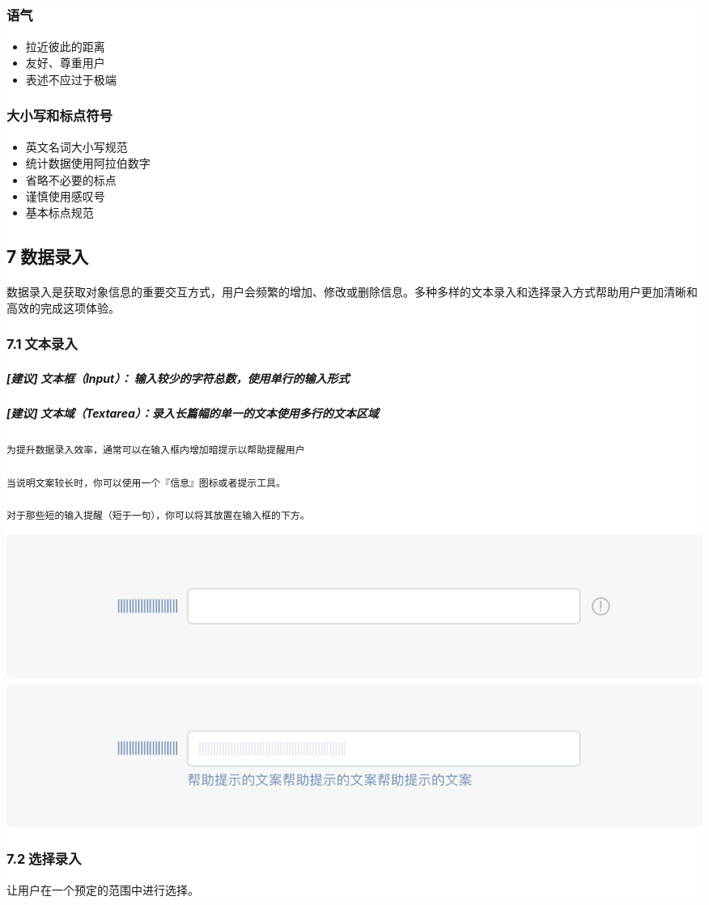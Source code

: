 ### 语气

- 拉近彼此的距离
- 友好、尊重用户
- 表述不应过于极端

### 大小写和标点符号

- 英文名词大小写规范
- 统计数据使用阿拉伯数字
- 省略不必要的标点
- 谨慎使用感叹号
- 基本标点规范

## 7 数据录入

数据录入是获取对象信息的重要交互方式，用户会频繁的增加、修改或删除信息。多种多样的文本录入和选择录入方式帮助用户更加清晰和高效的完成这项体验。

### 7.1 文本录入

##### [建议] 文本框（Input）： 输入较少的字符总数，使用单行的输入形式

##### [建议] 文本域（Textarea）：录入长篇幅的单一的文本使用多行的文本区域

    为提升数据录入效率，通常可以在输入框内增加暗提示以帮助提醒用户

    当说明文案较长时，你可以使用一个『信息』图标或者提示工具。

    对于那些短的输入提醒（短于一句），你可以将其放置在输入框的下方。
![image](https://github.com/jingqiu2180/styleguide/blob/master/images/27.png?raw=true)
![image](https://github.com/jingqiu2180/styleguide/blob/master/images/28.png?raw=true)
### 7.2 选择录入
让用户在一个预定的范围中进行选择。
